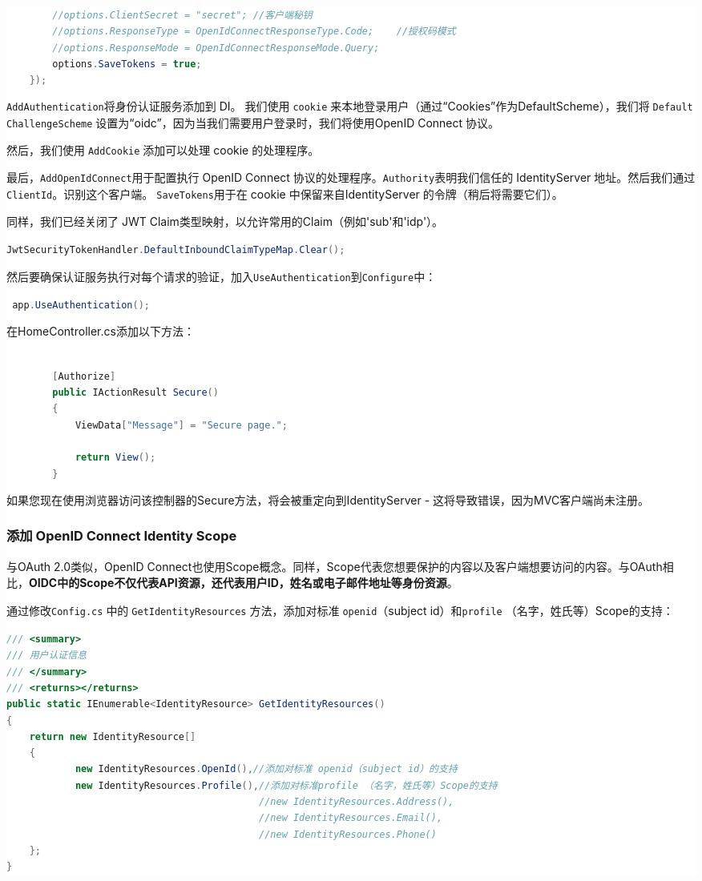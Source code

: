 ```C#
        //options.ClientSecret = "secret"; //客户端秘钥                                                 
        //options.ResponseType = OpenIdConnectResponseType.Code;    //授权码模式
        //options.ResponseMode = OpenIdConnectResponseMode.Query;
        options.SaveTokens = true;
    });
```

`AddAuthentication`将身份认证服务添加到 DI。 我们使用 `cookie` 来本地登录用户（通过“Cookies”作为DefaultScheme），我们将 `DefaultChallengeScheme` 设置为“oidc”，因为当我们需要用户登录时，我们将使用OpenID Connect 协议。

然后，我们使用 `AddCookie` 添加可以处理 cookie 的处理程序。

最后，`AddOpenIdConnect`用于配置执行 OpenID Connect 协议的处理程序。`Authority`表明我们信任的 IdentityServer 地址。然后我们通过`ClientId`。识别这个客户端。 `SaveTokens`用于在 cookie 中保留来自IdentityServer 的令牌（稍后将需要它们）。

同样，我们已经关闭了 JWT Claim类型映射，以允许常用的Claim（例如'sub'和'idp'）。

```csharp
JwtSecurityTokenHandler.DefaultInboundClaimTypeMap.Clear();
```

然后要确保认证服务执行对每个请求的验证，加入`UseAuthentication`到`Configure`中：

```C#
 app.UseAuthentication();
```

在HomeController.cs添加以下方法：

```C#

        [Authorize]
        public IActionResult Secure()
        {
            ViewData["Message"] = "Secure page.";

            return View();
        }
```

如果您现在使用浏览器访问该控制器的Secure方法，将会被重定向到IdentityServer - 这将导致错误，因为MVC客户端尚未注册。

### 添加 OpenID Connect Identity Scope

与OAuth 2.0类似，OpenID Connect也使用Scope概念。同样，Scope代表您想要保护的内容以及客户端想要访问的内容。与OAuth相比，**OIDC中的Scope不仅代表API资源，还代表用户ID，姓名或电子邮件地址等身份资源**。

通过修改`Config.cs` 中的 `GetIdentityResources` 方法，添加对标准 `openid`（subject id）和`profile` （名字，姓氏等）Scope的支持：

```C#
/// <summary>
/// 用户认证信息
/// </summary>
/// <returns></returns>
public static IEnumerable<IdentityResource> GetIdentityResources()
{
    return new IdentityResource[]
    {
            new IdentityResources.OpenId(),//添加对标准 openid（subject id）的支持
            new IdentityResources.Profile(),//添加对标准profile （名字，姓氏等）Scope的支持
                                            //new IdentityResources.Address(),
                                            //new IdentityResources.Email(),
                                            //new IdentityResources.Phone()
    };
}
```

